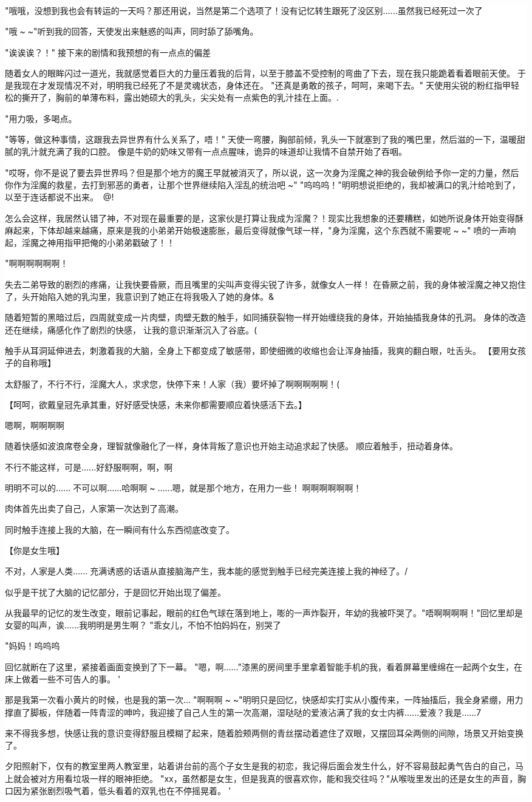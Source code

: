 "哦哦，没想到我也会有转运的一天吗？那还用说，当然是第二个选项了！没有记忆转生跟死了没区别......虽然我已经死过一次了

"哦 ~ ~"听到我的回答，天使发出来魅惑的叫声，同时舔了舔嘴角。

"诶诶诶？！" 接下来的剧情和我预想的有一点点的偏差

随着女人的眼眸闪过一道光，我就感觉着巨大的力量压着我的后背，以至于膝盖不受控制的弯曲了下去，现在我只能跪着看着眼前天使。 于是我现在才发现情况不对，明明我已经死了不是灵魂状态，身体还在。 "还真是勇敢的孩子，呵呵，来喝下去。" 天使用尖锐的粉红指甲轻松的撕开了，胸前的单薄布料，露出她硕大的乳头，尖尖处有一点紫色的乳汁挂在上面。.

"用力吸，多喝点。

"等等，做这种事情，这跟我去异世界有什么关系了，唔！" 天使一弯腰，胸部前倾，乳头一下就塞到了我的嘴巴里，然后滋的一下，温暖甜腻的乳汁就充满了我的口腔。 像是牛奶的奶味又带有一点点腥味，诡异的味道却让我情不自禁开始了吞咽。

"哎呀，你不是说了要去异世界吗？但是那个地方的魔王早就被消灭了，所以说，这一次身为淫魔之神的我会破例给予你一定的力量，然后你作为淫魔的救星，去打到邪恶的勇者，让那个世界继续陷入淫乱的统治吧 ~" "呜呜呜！"明明想说拒绝的，我却被满口的乳汁给呛到了，以至于连话都说不出来。  @!

怎么会这样，我居然认错了神，不对现在最重要的是，这家伙是打算让我成为淫魔？！现实比我想象的还要糟糕，如她所说身体开始变得酥麻起来，下体却越来越痛，原来是我的小弟弟开始极速膨胀，最后变得就像气球一样，"身为淫魔，这个东西就不需要呢 ~ ~" 喷的一声响起，淫魔之神用指甲把俺的小弟弟戳破了！！

"啊啊啊啊啊啊！

失去二弟导致的剧烈的疼痛，让我快要昏厥，而且嘴里的尖叫声变得尖锐了许多，就像女人一样！ 在昏厥之前，我的身体被淫魔之神又抱住了，头开始陷入她的乳沟里，我意识到了她正在将我吸入了她的身体。&

随着短暂的黑暗过后，四周就变成一片肉壁，肉壁无数的触手，如同捕获裂物一样开始缠绕我的身体，开始抽插我身体的孔洞。 身体的改造还在继续，痛感化作了剧烈的快感， 让我的意识渐渐沉入了谷底。(

触手从耳洞延伸进去，刺激着我的大脑，全身上下都变成了敏感带，即使细微的收缩也会让浑身抽搐，我爽的翻白眼，吐舌头。 【要用女孩子的自称哦】

太舒服了，不行不行，淫魔大人，求求您，快停下来！人家（我）要坏掉了啊啊啊啊啊！(

【呵呵，欲戴皇冠先承其重，好好感受快感，未来你都需要顺应着快感活下去。】

嗯啊，啊啊啊啊

随着快感如波浪席卷全身，理智就像融化了一样，身体背叛了意识也开始主动追求起了快感。 顺应着触手，扭动着身体。

不行不能这样，可是......好舒服啊啊，啊，啊

明明不可以的...... 不可以啊......哈啊啊 ~ ......嗯，就是那个地方，在用力一些！ 啊啊啊啊啊啊！

肉体首先出卖了自己，人家第一次达到了高潮。

同时触手连接上我的大脑，在一瞬间有什么东西彻底改变了。

【你是女生哦】

不对，人家是人类...... 充满诱惑的话语从直接脑海产生，我本能的感觉到触手已经完美连接上我的神经了。/

似乎是干扰了大脑的记忆部分，于是回忆开始出现了偏差。

从我最早的记忆的发生改变，眼前记事起，眼前的红色气球在落到地上，嘭的一声炸裂开，年幼的我被吓哭了。"唔啊啊啊啊！"回忆里却是女婴的叫声，诶......我明明是男生啊？ "乖女儿，不怕不怕妈妈在，别哭了

"妈妈！呜呜呜

回忆就断在了这里，紧接着画面变换到了下一幕。 "嗯，啊......"漆黑的房间里手里拿着智能手机的我，看着屏幕里缠绵在一起两个女生，在床上做着一些不可告人的事。 '

那是我第一次看小黄片的时候，也是我的第一次... "啊啊啊 ~ ~"明明只是回忆，快感却实打实从小腹传来，一阵抽搐后，我全身紧绷，用力撑直了脚板，伴随着一阵青涩的呻吟，我迎接了自己人生的第一次高潮，湿哒哒的爱液沾满了我的女士内裤......爱液？我是......7

来不得我多想，快感让我的意识变得舒服且模糊了起来，随着脸颊两侧的青丝摆动着遮住了双眼，又摆回耳朵两侧的间隙，场景又开始变换了。

夕阳照射下，仅有的教室里两人教室里，站着讲台前的高个子女生是我的初恋，我记得后面会发生什么，好不容易鼓起勇气告白的自己，马上就会被对方用看垃圾一样的眼神拒绝。 "xx，虽然都是女生，但是我真的很喜欢你，能和我交往吗？"从喉咙里发出的还是女生的声音，胸口因为紧张剧烈吸气着，低头看着的双乳也在不停摇晃着。 '
